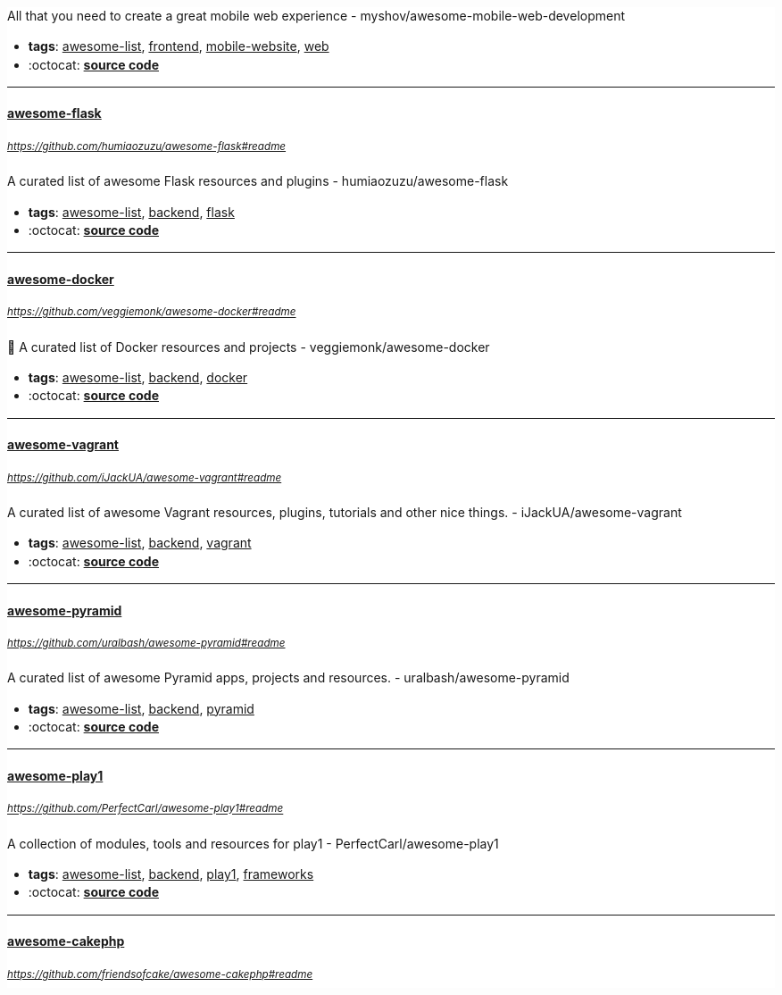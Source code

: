  All that you need to create a great mobile web experience - myshov/awesome-mobile-web-development
* **tags**: [awesome-list](../tagged/awesome-list.md), [frontend](../tagged/frontend.md), [mobile-website](../tagged/mobile-website.md), [web](../tagged/web.md)
* :octocat: **[source code](https://github.com/myshov/awesome-mobile-web-development#readme)**
---
#### [awesome-flask](https://github.com/humiaozuzu/awesome-flask#readme)
_<sup>https://github.com/humiaozuzu/awesome-flask#readme</sup>_

A curated list of awesome Flask resources and plugins - humiaozuzu/awesome-flask
* **tags**: [awesome-list](../tagged/awesome-list.md), [backend](../tagged/backend.md), [flask](../tagged/flask.md)
* :octocat: **[source code](https://github.com/humiaozuzu/awesome-flask#readme)**
---
#### [awesome-docker](https://github.com/veggiemonk/awesome-docker#readme)
_<sup>https://github.com/veggiemonk/awesome-docker#readme</sup>_

:whale: A curated list of Docker resources and projects - veggiemonk/awesome-docker
* **tags**: [awesome-list](../tagged/awesome-list.md), [backend](../tagged/backend.md), [docker](../tagged/docker.md)
* :octocat: **[source code](https://github.com/veggiemonk/awesome-docker#readme)**
---
#### [awesome-vagrant](https://github.com/iJackUA/awesome-vagrant#readme)
_<sup>https://github.com/iJackUA/awesome-vagrant#readme</sup>_

A curated list of awesome Vagrant resources, plugins, tutorials and other nice things. - iJackUA/awesome-vagrant
* **tags**: [awesome-list](../tagged/awesome-list.md), [backend](../tagged/backend.md), [vagrant](../tagged/vagrant.md)
* :octocat: **[source code](https://github.com/iJackUA/awesome-vagrant#readme)**
---
#### [awesome-pyramid](https://github.com/uralbash/awesome-pyramid#readme)
_<sup>https://github.com/uralbash/awesome-pyramid#readme</sup>_

A curated list of awesome Pyramid apps, projects and resources. - uralbash/awesome-pyramid
* **tags**: [awesome-list](../tagged/awesome-list.md), [backend](../tagged/backend.md), [pyramid](../tagged/pyramid.md)
* :octocat: **[source code](https://github.com/uralbash/awesome-pyramid#readme)**
---
#### [awesome-play1](https://github.com/PerfectCarl/awesome-play1#readme)
_<sup>https://github.com/PerfectCarl/awesome-play1#readme</sup>_

A collection of modules, tools and resources for play1  - PerfectCarl/awesome-play1
* **tags**: [awesome-list](../tagged/awesome-list.md), [backend](../tagged/backend.md), [play1](../tagged/play1.md), [frameworks](../tagged/frameworks.md)
* :octocat: **[source code](https://github.com/PerfectCarl/awesome-play1#readme)**
---
#### [awesome-cakephp](https://github.com/friendsofcake/awesome-cakephp#readme)
_<sup>https://github.com/friendsofcake/awesome-cakephp#readme</sup>_
